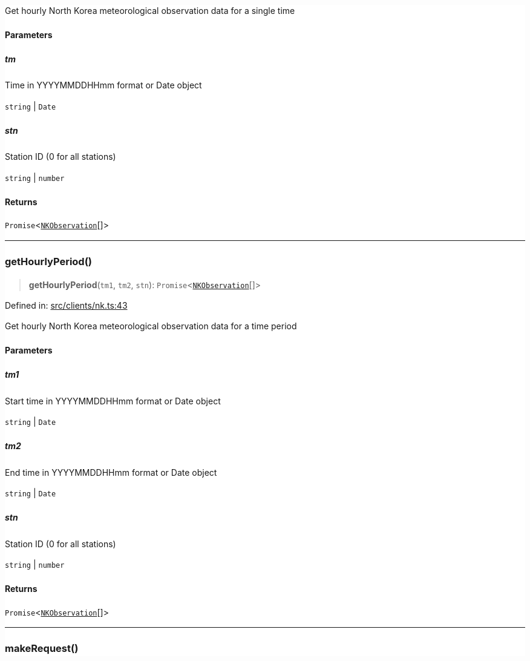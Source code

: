 Get hourly North Korea meteorological observation data for a single time

#### Parameters

##### tm

Time in YYYYMMDDHHmm format or Date object

`string` | `Date`

##### stn

Station ID (0 for all stations)

`string` | `number`

#### Returns

`Promise`\<[`NKObservation`](../interfaces/NKObservation.md)[]\>

***

### getHourlyPeriod()

> **getHourlyPeriod**(`tm1`, `tm2`, `stn`): `Promise`\<[`NKObservation`](../interfaces/NKObservation.md)[]\>

Defined in: [src/clients/nk.ts:43](https://github.com/appleparan/kma-mcp/blob/d76825d83b398a574a6e9215caa9b03d62b638c4/typescript/src/clients/nk.ts#L43)

Get hourly North Korea meteorological observation data for a time period

#### Parameters

##### tm1

Start time in YYYYMMDDHHmm format or Date object

`string` | `Date`

##### tm2

End time in YYYYMMDDHHmm format or Date object

`string` | `Date`

##### stn

Station ID (0 for all stations)

`string` | `number`

#### Returns

`Promise`\<[`NKObservation`](../interfaces/NKObservation.md)[]\>

***

### makeRequest()
